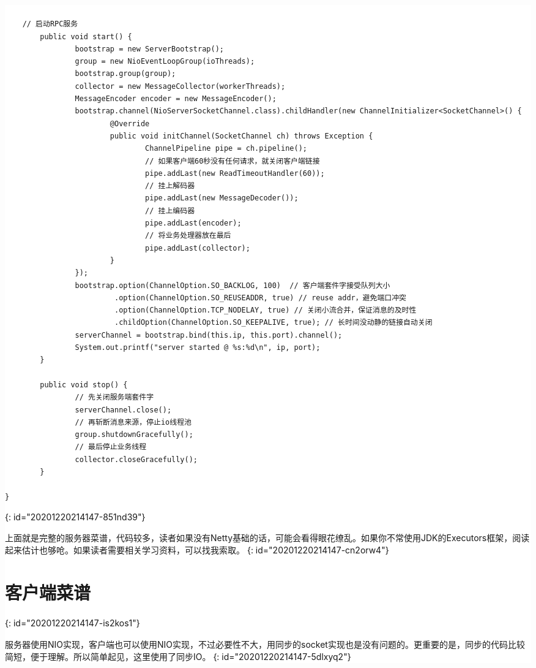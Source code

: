 ```

    // 启动RPC服务
        public void start() {
                bootstrap = new ServerBootstrap();
                group = new NioEventLoopGroup(ioThreads);
                bootstrap.group(group);
                collector = new MessageCollector(workerThreads);
                MessageEncoder encoder = new MessageEncoder();
                bootstrap.channel(NioServerSocketChannel.class).childHandler(new ChannelInitializer<SocketChannel>() {
                        @Override
                        public void initChannel(SocketChannel ch) throws Exception {
                                ChannelPipeline pipe = ch.pipeline();
                                // 如果客户端60秒没有任何请求，就关闭客户端链接
                                pipe.addLast(new ReadTimeoutHandler(60));
                                // 挂上解码器
                                pipe.addLast(new MessageDecoder());
                                // 挂上编码器
                                pipe.addLast(encoder);
                                // 将业务处理器放在最后
                                pipe.addLast(collector);
                        }
                });
                bootstrap.option(ChannelOption.SO_BACKLOG, 100)  // 客户端套件字接受队列大小
                         .option(ChannelOption.SO_REUSEADDR, true) // reuse addr，避免端口冲突
                         .option(ChannelOption.TCP_NODELAY, true) // 关闭小流合并，保证消息的及时性
                         .childOption(ChannelOption.SO_KEEPALIVE, true); // 长时间没动静的链接自动关闭
                serverChannel = bootstrap.bind(this.ip, this.port).channel();
                System.out.printf("server started @ %s:%d\n", ip, port);
        }

        public void stop() {
                // 先关闭服务端套件字
                serverChannel.close();
                // 再斩断消息来源，停止io线程池
                group.shutdownGracefully();
                // 最后停止业务线程
                collector.closeGracefully();
        }

}
```
{: id="20201220214147-851nd39"}

上面就是完整的服务器菜谱，代码较多，读者如果没有Netty基础的话，可能会看得眼花缭乱。如果你不常使用JDK的Executors框架，阅读起来估计也够呛。如果读者需要相关学习资料，可以找我索取。
{: id="20201220214147-cn2orw4"}

客户端菜谱
==========
{: id="20201220214147-is2kos1"}

服务器使用NIO实现，客户端也可以使用NIO实现，不过必要性不大，用同步的socket实现也是没有问题的。更重要的是，同步的代码比较简短，便于理解。所以简单起见，这里使用了同步IO。
{: id="20201220214147-5dlxyq2"}
